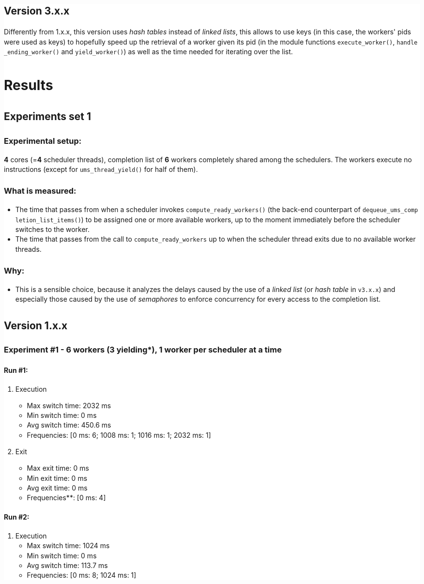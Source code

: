 ## Version 3.x.x
Differently from 1.x.x, this version uses _hash tables_ instead of _linked lists_, this allows to use keys (in this case, the workers' pids were used as keys) to hopefully speed up the retrieval of a worker given its pid (in the module functions `execute_worker()`, `handle_ending_worker()` and `yield_worker()`) as well as the time needed for iterating over the list.

# Results
## Experiments set 1
### Experimental setup: 
**4** cores (=**4** scheduler threads), completion list of **6** workers completely shared among the schedulers. The workers execute no instructions (except for `ums_thread_yield()` for half of them).

### What is measured: 
* The time that passes from when a scheduler invokes `compute_ready_workers()` (the back-end counterpart of `dequeue_ums_completion_list_items()`) to be assigned one or more available workers, up to the moment immediately before the scheduler switches to the worker.
* The time that passes from the call to `compute_ready_workers` up to when the scheduler thread exits due to no available worker threads.

### Why: 
* This is a sensible choice, because it analyzes the delays caused by the use of a _linked list_ (or _hash table_ in `v3.x.x`) and especially those caused by the use of _semaphores_ to enforce concurrency for every access to the completion list.

## Version 1.x.x
### Experiment #1 - 6 workers (3 yielding*), 1 worker per scheduler at a time

#### Run #1:
1. Execution
    * Max switch time: 2032 ms
    * Min switch time: 0 ms
    * Avg switch time: 450.6 ms
    * Frequencies: [0 ms: 6; 1008 ms: 1; 1016 ms: 1; 2032 ms: 1]

2. Exit
    * Max exit time: 0 ms
    * Min exit time: 0 ms
    * Avg exit time: 0 ms
    * Frequencies\*\*: [0 ms: 4] 

#### Run #2:
1. Execution
    * Max switch time: 1024 ms
    * Min switch time: 0 ms
    * Avg switch time: 113.7 ms
    * Frequencies: [0 ms: 8; 1024 ms: 1]
